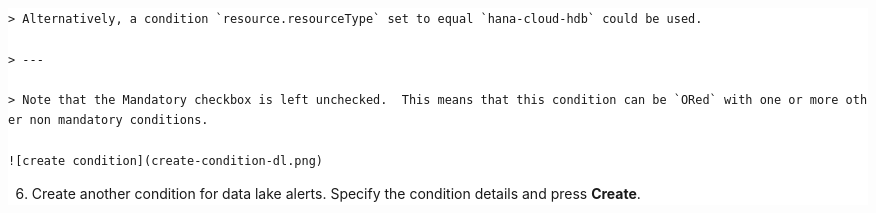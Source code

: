     > Alternatively, a condition `resource.resourceType` set to equal `hana-cloud-hdb` could be used.

    > ---

    > Note that the Mandatory checkbox is left unchecked.  This means that this condition can be `ORed` with one or more other non mandatory conditions.

    ![create condition](create-condition-dl.png)


6. Create another condition for data lake alerts.  Specify the condition details and press **Create**.
